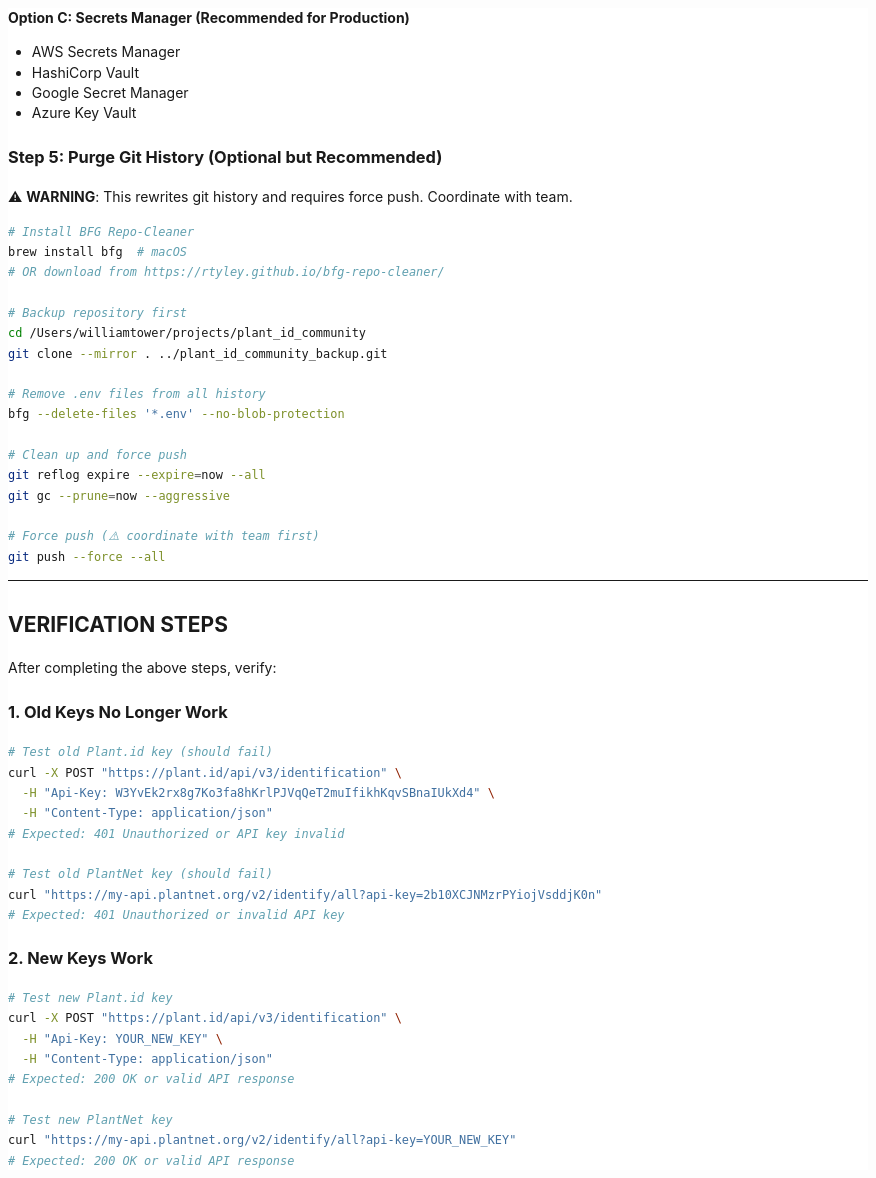 **Option C: Secrets Manager (Recommended for Production)**
- AWS Secrets Manager
- HashiCorp Vault
- Google Secret Manager
- Azure Key Vault

### Step 5: Purge Git History (Optional but Recommended)

⚠️ **WARNING**: This rewrites git history and requires force push. Coordinate with team.

```bash
# Install BFG Repo-Cleaner
brew install bfg  # macOS
# OR download from https://rtyley.github.io/bfg-repo-cleaner/

# Backup repository first
cd /Users/williamtower/projects/plant_id_community
git clone --mirror . ../plant_id_community_backup.git

# Remove .env files from all history
bfg --delete-files '*.env' --no-blob-protection

# Clean up and force push
git reflog expire --expire=now --all
git gc --prune=now --aggressive

# Force push (⚠️ coordinate with team first)
git push --force --all
```

---

## VERIFICATION STEPS

After completing the above steps, verify:

### 1. Old Keys No Longer Work
```bash
# Test old Plant.id key (should fail)
curl -X POST "https://plant.id/api/v3/identification" \
  -H "Api-Key: W3YvEk2rx8g7Ko3fa8hKrlPJVqQeT2muIfikhKqvSBnaIUkXd4" \
  -H "Content-Type: application/json"
# Expected: 401 Unauthorized or API key invalid

# Test old PlantNet key (should fail)
curl "https://my-api.plantnet.org/v2/identify/all?api-key=2b10XCJNMzrPYiojVsddjK0n"
# Expected: 401 Unauthorized or invalid API key
```

### 2. New Keys Work
```bash
# Test new Plant.id key
curl -X POST "https://plant.id/api/v3/identification" \
  -H "Api-Key: YOUR_NEW_KEY" \
  -H "Content-Type: application/json"
# Expected: 200 OK or valid API response

# Test new PlantNet key
curl "https://my-api.plantnet.org/v2/identify/all?api-key=YOUR_NEW_KEY"
# Expected: 200 OK or valid API response
```
